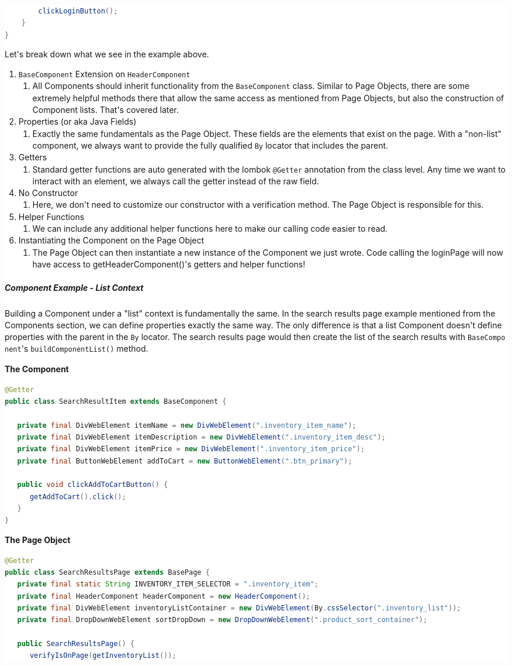 ```java
        clickLoginButton();
    }
}
```

Let's break down what we see in the example above.

1. `BaseComponent` Extension on `HeaderComponent`
   1. All Components should inherit functionality from the `BaseComponent` class. Similar to Page Objects, there are some extremely helpful methods there that allow the same access as mentioned from Page Objects, but also the construction of Component lists. That's covered later.
2. Properties (or aka Java Fields)
   1. Exactly the same fundamentals as the Page Object. These fields are the elements that exist on the page. With a "non-list" component, we always want to provide the fully qualified `By` locator that includes the parent.
3. Getters
   1. Standard getter functions are auto generated with the lombok `@Getter` annotation from the class level. Any time we want to interact with an element, we
      always call the getter instead of the raw field.
4. No Constructor
   1. Here, we don't need to customize our constructor with a verification method. The Page Object is responsible for this.
5. Helper Functions
   1. We can include any additional helper functions here to make our calling code easier to read.
6. Instantiating the Component on the Page Object
   1. The Page Object can then instantiate a new instance of the Component we just wrote. Code calling the loginPage will now have access to getHeaderComponent()'s getters and helper functions!

##### Component Example - List Context
Building a Component under a "list" context is fundamentally the same. In the search results page example mentioned from the Components section, we
can define properties exactly the same way. The only difference is that a list Component doesn't define properties with the parent in the `By` locator.
The search results page would then create the list of the search results with `BaseComponent`'s `buildComponentList()` method. 

**The Component**
```java
@Getter
public class SearchResultItem extends BaseComponent {

   private final DivWebElement itemName = new DivWebElement(".inventory_item_name");
   private final DivWebElement itemDescription = new DivWebElement(".inventory_item_desc");
   private final DivWebElement itemPrice = new DivWebElement(".inventory_item_price");
   private final ButtonWebElement addToCart = new ButtonWebElement(".btn_primary");

   public void clickAddToCartButton() {
      getAddToCart().click();
   }
}
```

**The Page Object**
```java
@Getter
public class SearchResultsPage extends BasePage {
   private final static String INVENTORY_ITEM_SELECTOR = ".inventory_item";
   private final HeaderComponent headerComponent = new HeaderComponent();
   private final DivWebElement inventoryListContainer = new DivWebElement(By.cssSelector(".inventory_list"));
   private final DropDownWebElement sortDropDown = new DropDownWebElement(".product_sort_container");

   public SearchResultsPage() {
      verifyIsOnPage(getInventoryList());
```